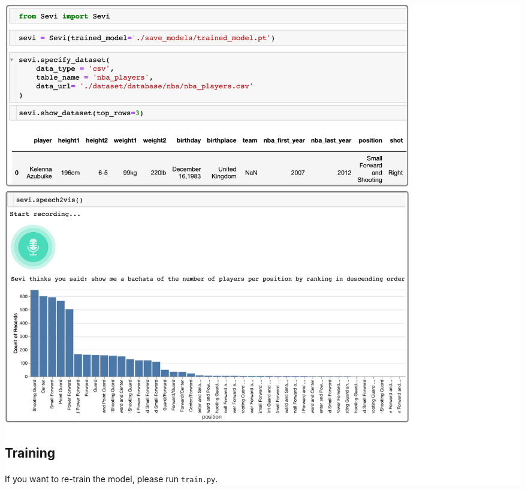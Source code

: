 <img src="./img/data.png" width="675">
<img src="./img/speech2vis.png" width="675">

## Training

If you want to re-train the model, please run `train.py`.

